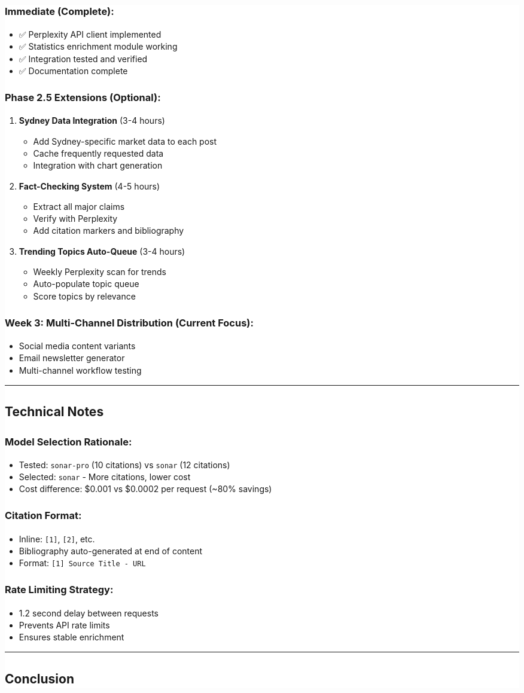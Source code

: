 ### **Immediate (Complete)**:
- ✅ Perplexity API client implemented
- ✅ Statistics enrichment module working
- ✅ Integration tested and verified
- ✅ Documentation complete

### **Phase 2.5 Extensions (Optional)**:
1. **Sydney Data Integration** (3-4 hours)
   - Add Sydney-specific market data to each post
   - Cache frequently requested data
   - Integration with chart generation

2. **Fact-Checking System** (4-5 hours)
   - Extract all major claims
   - Verify with Perplexity
   - Add citation markers and bibliography

3. **Trending Topics Auto-Queue** (3-4 hours)
   - Weekly Perplexity scan for trends
   - Auto-populate topic queue
   - Score topics by relevance

### **Week 3: Multi-Channel Distribution** (Current Focus):
- Social media content variants
- Email newsletter generator
- Multi-channel workflow testing

---

## Technical Notes

### **Model Selection Rationale**:
- Tested: `sonar-pro` (10 citations) vs `sonar` (12 citations)
- Selected: `sonar` - More citations, lower cost
- Cost difference: $0.001 vs $0.0002 per request (~80% savings)

### **Citation Format**:
- Inline: `[1]`, `[2]`, etc.
- Bibliography auto-generated at end of content
- Format: `[1] Source Title - URL`

### **Rate Limiting Strategy**:
- 1.2 second delay between requests
- Prevents API rate limits
- Ensures stable enrichment

---

## Conclusion

